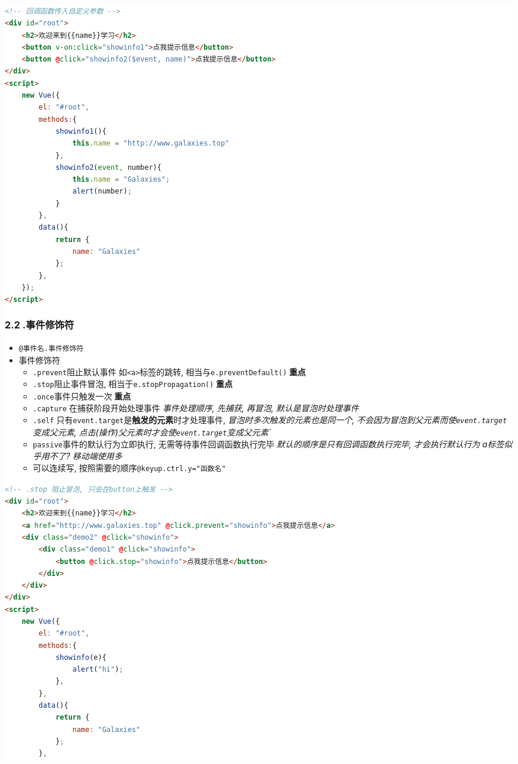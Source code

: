 ```html
<!-- 回调函数传入自定义参数 -->
<div id="root">
    <h2>欢迎来到{{name}}学习</h2>
    <button v-on:click="showinfo1">点我提示信息</button>
    <button @click="showinfo2($event, name)">点我提示信息</button>
</div>
<script>
    new Vue({
        el: "#root",
        methods:{
            showinfo1(){
                this.name = "http://www.galaxies.top"
            },
            showinfo2(event, number){
                this.name = "Galaxies";
                alert(number);
            }
        },
        data(){
            return {
                name: "Galaxies"
            };
        },
    });
</script>
```

### 2.2 .事件修饰符

* `@事件名.事件修饰符`
* 事件修饰符
  * `.prevent`阻止默认事件 如`<a>`标签的跳转, 相当与`e.preventDefault()` **重点**
  * `.stop`阻止事件冒泡, 相当于`e.stopPropagation()` **重点**
  * `.once`事件只触发一次 **重点**
  * `.capture` 在捕获阶段开始处理事件 *事件处理顺序, 先捕获, 再冒泡, 默认是冒泡时处理事件*
  * `.self` 只有`event.target`是**触发的元素**时才处理事件, *冒泡时多次触发的元素也是同一个, 不会因为冒泡到父元素而使`event.target`变成父元素, 点击(操作)父元素时才会使`event.target`变成父元素`*
  * `passive`事件的默认行为立即执行, 无需等待事件回调函数执行完毕 *默认的顺序是只有回调函数执行完毕, 才会执行默认行为* *a标签似乎用不了? 移动端使用多*
  * 可以连续写, 按照需要的顺序`@keyup.ctrl.y="函数名"`

```html
<!-- .stop 阻止冒泡, 只会在button上触发 -->
<div id="root">
    <h2>欢迎来到{{name}}学习</h2>
    <a href="http://www.galaxies.top" @click.prevent="showinfo">点我提示信息</a>
    <div class="demo2" @click="showinfo">
        <div class="demo1" @click="showinfo">
            <button @click.stop="showinfo">点我提示信息</button>
        </div>
    </div>
</div>
<script>
    new Vue({
        el: "#root",
        methods:{
            showinfo(e){
                alert("hi");
            },
        },
        data(){
            return {
                name: "Galaxies"
            };
        },
```